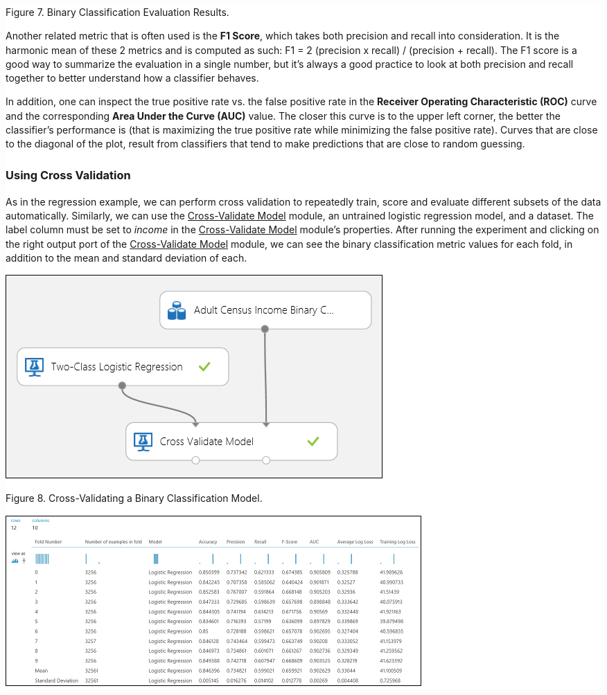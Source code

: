 Figure 7. Binary Classification Evaluation Results.

Another related metric that is often used is the **F1 Score**, which takes both precision and recall into consideration. It is the harmonic mean of these 2 metrics and is computed as such: F1 = 2 (precision x recall) / (precision + recall). The F1 score is a good way to summarize the evaluation in a single number, but it’s always a good practice to look at both precision and recall together to better understand how a classifier behaves.

In addition, one can inspect the true positive rate vs. the false positive rate in the **Receiver Operating Characteristic (ROC)** curve and the corresponding **Area Under the Curve (AUC)** value. The closer this curve is to the upper left corner, the better the classifier’s performance is (that is maximizing the true positive rate while minimizing the false positive rate). Curves that are close to the diagonal of the plot, result from classifiers that tend to make predictions that are close to random guessing.

### Using Cross Validation
As in the regression example, we can perform cross validation to repeatedly train, score and evaluate different subsets of the data automatically. Similarly, we can use the [Cross-Validate Model][cross-validate-model] module, an untrained logistic regression model, and a dataset. The label column must be set to *income* in the [Cross-Validate Model][cross-validate-model] module’s properties. After running the experiment and clicking on the right output port of the [Cross-Validate Model][cross-validate-model] module, we can see the binary classification metric values for each fold, in addition to the mean and standard deviation of each. 

![Cross-Validating a Binary Classification Model](./media/evaluate-model-performance/8.png)

Figure 8. Cross-Validating a Binary Classification Model.

![Cross-Validation Results of a Binary Classifier](./media/evaluate-model-performance/9.png)


[cross-validate-model]: https://msdn.microsoft.com/library/azure/75fb875d-6b86-4d46-8bcc-74261ade5826/
[evaluate-model]: https://msdn.microsoft.com/library/azure/927d65ac-3b50-4694-9903-20f6c1672089/
[linear-regression]: https://msdn.microsoft.com/library/azure/31960a6f-789b-4cf7-88d6-2e1152c0bd1a/
[multiclass-decision-forest]: https://msdn.microsoft.com/library/azure/5e70108d-2e44-45d9-86e8-94f37c68fe86/
[import-data]: https://msdn.microsoft.com/library/azure/4e1b0fe6-aded-4b3f-a36f-39b8862b9004/
[score-model]: https://msdn.microsoft.com/library/azure/401b4f92-e724-4d5a-be81-d5b0ff9bdb33/
[split]: https://msdn.microsoft.com/library/azure/70530644-c97a-4ab6-85f7-88bf30a8be5f/
[train-model]: https://msdn.microsoft.com/library/azure/5cc7053e-aa30-450d-96c0-dae4be720977/
[two-class-logistic-regression]: https://msdn.microsoft.com/library/azure/b0fd7660-eeed-43c5-9487-20d9cc79ed5d/